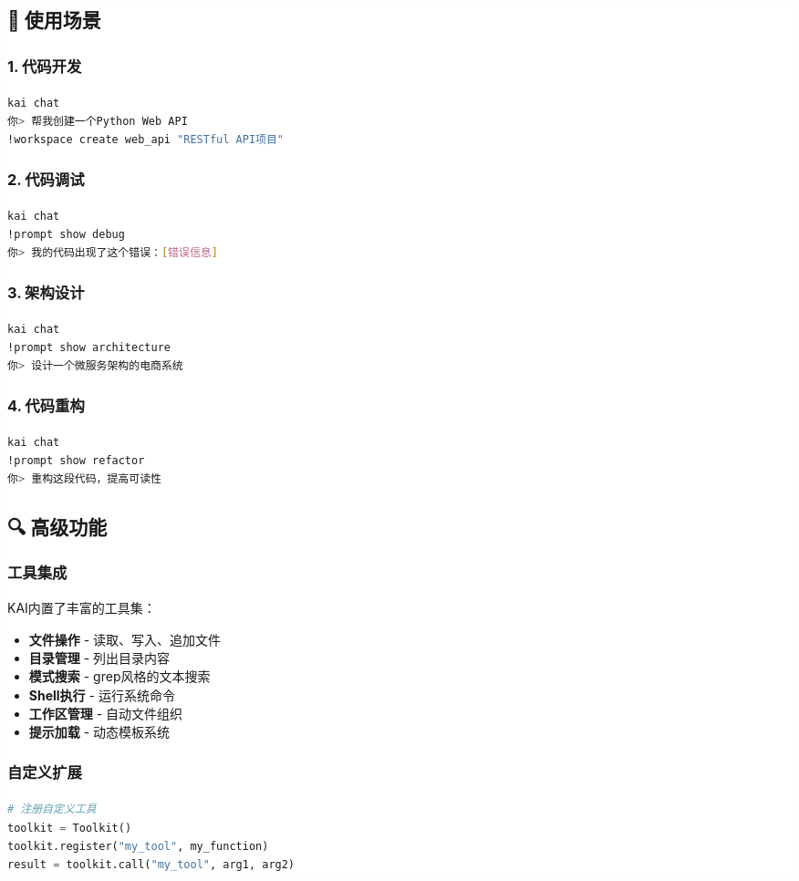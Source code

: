 ## 🎯 使用场景

### 1. 代码开发

```bash
kai chat
你> 帮我创建一个Python Web API
!workspace create web_api "RESTful API项目"
```

### 2. 代码调试

```bash
kai chat
!prompt show debug
你> 我的代码出现了这个错误：[错误信息]
```

### 3. 架构设计

```bash
kai chat
!prompt show architecture
你> 设计一个微服务架构的电商系统
```

### 4. 代码重构

```bash
kai chat
!prompt show refactor
你> 重构这段代码，提高可读性
```

## 🔍 高级功能

### 工具集成

KAI内置了丰富的工具集：

- **文件操作** - 读取、写入、追加文件
- **目录管理** - 列出目录内容
- **模式搜索** - grep风格的文本搜索
- **Shell执行** - 运行系统命令
- **工作区管理** - 自动文件组织
- **提示加载** - 动态模板系统

### 自定义扩展

```python
# 注册自定义工具
toolkit = Toolkit()
toolkit.register("my_tool", my_function)
result = toolkit.call("my_tool", arg1, arg2)
```
